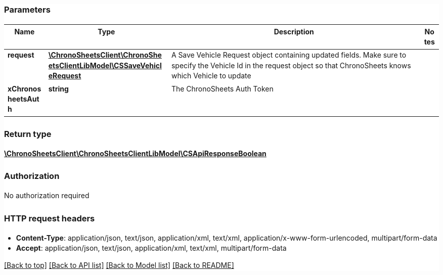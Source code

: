 ### Parameters

Name | Type | Description  | Notes
------------- | ------------- | ------------- | -------------
 **request** | [**\ChronoSheetsClient\ChronoSheetsClientLibModel\CSSaveVehicleRequest**](../Model/CSSaveVehicleRequest.md)| A Save Vehicle Request object containing updated fields.  Make sure to specify the Vehicle Id in the request object so that ChronoSheets knows which Vehicle to update |
 **xChronosheetsAuth** | **string**| The ChronoSheets Auth Token |

### Return type

[**\ChronoSheetsClient\ChronoSheetsClientLibModel\CSApiResponseBoolean**](../Model/CSApiResponseBoolean.md)

### Authorization

No authorization required

### HTTP request headers

 - **Content-Type**: application/json, text/json, application/xml, text/xml, application/x-www-form-urlencoded, multipart/form-data
 - **Accept**: application/json, text/json, application/xml, text/xml, multipart/form-data

[[Back to top]](#) [[Back to API list]](../../README.md#documentation-for-api-endpoints) [[Back to Model list]](../../README.md#documentation-for-models) [[Back to README]](../../README.md)

